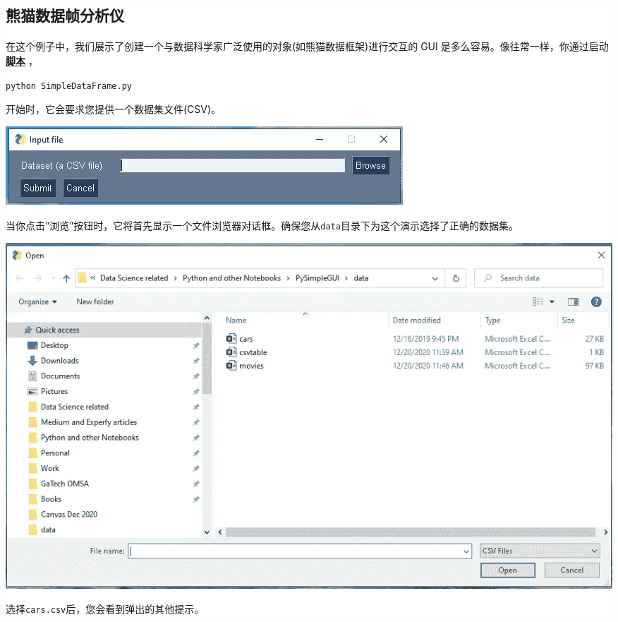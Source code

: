 ## 熊猫数据帧分析仪

在这个例子中，我们展示了创建一个与数据科学家广泛使用的对象(如熊猫数据框架)进行交互的 GUI 是多么容易。像往常一样，你通过启动 [**脚本**](https://github.com/tirthajyoti/DS-with-PySimpleGUI/blob/main/SimpleDataFrame.py) ，

```
python SimpleDataFrame.py
```

开始时，它会要求您提供一个数据集文件(CSV)。

![](img/175aa6305ed7b6d44749a3d31d5c7263.png)

当你点击“浏览”按钮时，它将首先显示一个文件浏览器对话框。确保您从`data`目录下为这个演示选择了正确的数据集。

![](img/be59813d53cf26bf3ce71ef6b478ceea.png)

选择`cars.csv`后，您会看到弹出的其他提示。
